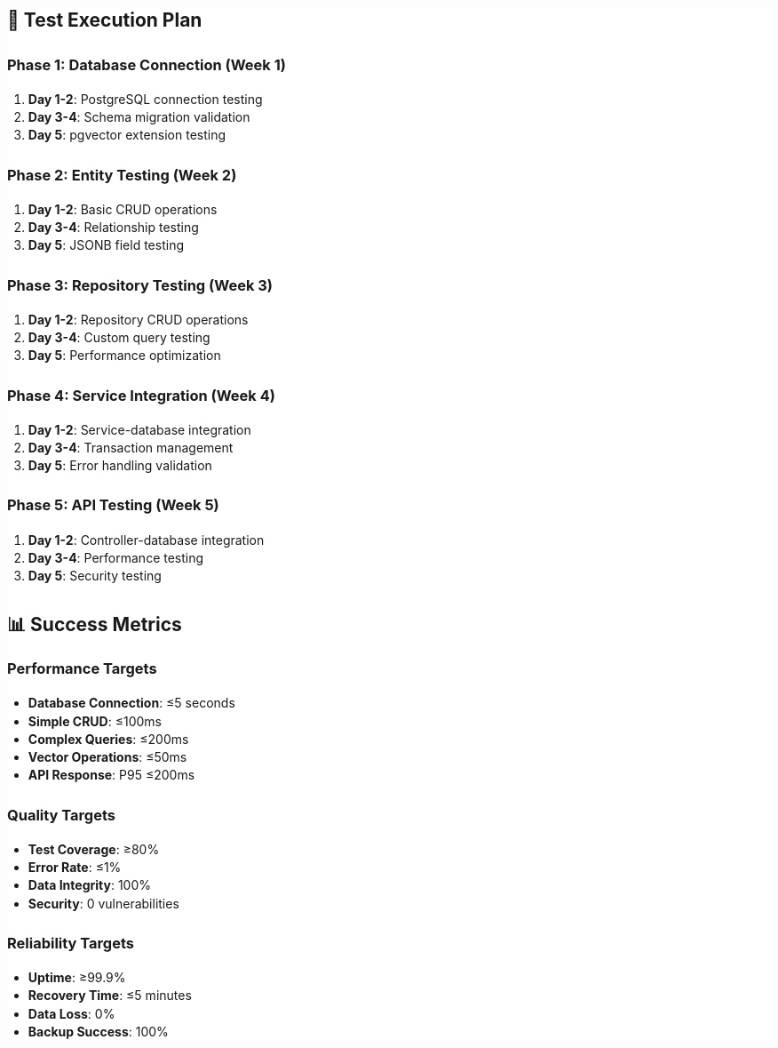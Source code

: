 ## 🚀 Test Execution Plan

### Phase 1: Database Connection (Week 1)
1. **Day 1-2**: PostgreSQL connection testing
2. **Day 3-4**: Schema migration validation
3. **Day 5**: pgvector extension testing

### Phase 2: Entity Testing (Week 2)
1. **Day 1-2**: Basic CRUD operations
2. **Day 3-4**: Relationship testing
3. **Day 5**: JSONB field testing

### Phase 3: Repository Testing (Week 3)
1. **Day 1-2**: Repository CRUD operations
2. **Day 3-4**: Custom query testing
3. **Day 5**: Performance optimization

### Phase 4: Service Integration (Week 4)
1. **Day 1-2**: Service-database integration
2. **Day 3-4**: Transaction management
3. **Day 5**: Error handling validation

### Phase 5: API Testing (Week 5)
1. **Day 1-2**: Controller-database integration
2. **Day 3-4**: Performance testing
3. **Day 5**: Security testing

## 📊 Success Metrics

### Performance Targets
- **Database Connection**: ≤5 seconds
- **Simple CRUD**: ≤100ms
- **Complex Queries**: ≤200ms
- **Vector Operations**: ≤50ms
- **API Response**: P95 ≤200ms

### Quality Targets
- **Test Coverage**: ≥80%
- **Error Rate**: ≤1%
- **Data Integrity**: 100%
- **Security**: 0 vulnerabilities

### Reliability Targets
- **Uptime**: ≥99.9%
- **Recovery Time**: ≤5 minutes
- **Data Loss**: 0%
- **Backup Success**: 100%
